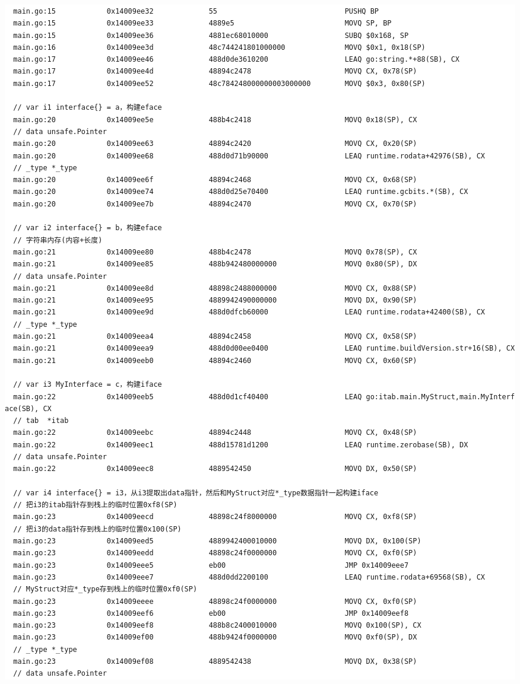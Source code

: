 ```ASM
  main.go:15            0x14009ee32             55                              PUSHQ BP
  main.go:15            0x14009ee33             4889e5                          MOVQ SP, BP
  main.go:15            0x14009ee36             4881ec68010000                  SUBQ $0x168, SP
  main.go:16            0x14009ee3d             48c744241801000000              MOVQ $0x1, 0x18(SP)
  main.go:17            0x14009ee46             488d0de3610200                  LEAQ go:string.*+88(SB), CX
  main.go:17            0x14009ee4d             48894c2478                      MOVQ CX, 0x78(SP)
  main.go:17            0x14009ee52             48c784248000000003000000        MOVQ $0x3, 0x80(SP)

  // var i1 interface{} = a，构建eface
  main.go:20            0x14009ee5e             488b4c2418                      MOVQ 0x18(SP), CX
  // data unsafe.Pointer
  main.go:20            0x14009ee63             48894c2420                      MOVQ CX, 0x20(SP)
  main.go:20            0x14009ee68             488d0d71b90000                  LEAQ runtime.rodata+42976(SB), CX
  // _type *_type
  main.go:20            0x14009ee6f             48894c2468                      MOVQ CX, 0x68(SP)
  main.go:20            0x14009ee74             488d0d25e70400                  LEAQ runtime.gcbits.*(SB), CX
  main.go:20            0x14009ee7b             48894c2470                      MOVQ CX, 0x70(SP)
  
  // var i2 interface{} = b，构建eface
  // 字符串内存(内容+长度)
  main.go:21            0x14009ee80             488b4c2478                      MOVQ 0x78(SP), CX
  main.go:21            0x14009ee85             488b942480000000                MOVQ 0x80(SP), DX
  // data unsafe.Pointer
  main.go:21            0x14009ee8d             48898c2488000000                MOVQ CX, 0x88(SP)
  main.go:21            0x14009ee95             4889942490000000                MOVQ DX, 0x90(SP)
  main.go:21            0x14009ee9d             488d0dfcb60000                  LEAQ runtime.rodata+42400(SB), CX
  // _type *_type
  main.go:21            0x14009eea4             48894c2458                      MOVQ CX, 0x58(SP)
  main.go:21            0x14009eea9             488d0d00ee0400                  LEAQ runtime.buildVersion.str+16(SB), CX
  main.go:21            0x14009eeb0             48894c2460                      MOVQ CX, 0x60(SP)
  
  // var i3 MyInterface = c，构建iface
  main.go:22            0x14009eeb5             488d0d1cf40400                  LEAQ go:itab.main.MyStruct,main.MyInterface(SB), CX
  // tab  *itab
  main.go:22            0x14009eebc             48894c2448                      MOVQ CX, 0x48(SP)  
  main.go:22            0x14009eec1             488d15781d1200                  LEAQ runtime.zerobase(SB), DX
  // data unsafe.Pointer
  main.go:22            0x14009eec8             4889542450                      MOVQ DX, 0x50(SP)
  
  // var i4 interface{} = i3，从i3提取出data指针，然后和MyStruct对应*_type数据指针一起构建iface
  // 把i3的itab指针存到栈上的临时位置0xf8(SP)
  main.go:23            0x14009eecd             48898c24f8000000                MOVQ CX, 0xf8(SP)
  // 把i3的data指针存到栈上的临时位置0x100(SP)
  main.go:23            0x14009eed5             4889942400010000                MOVQ DX, 0x100(SP)
  main.go:23            0x14009eedd             48898c24f0000000                MOVQ CX, 0xf0(SP)
  main.go:23            0x14009eee5             eb00                            JMP 0x14009eee7
  main.go:23            0x14009eee7             488d0dd2200100                  LEAQ runtime.rodata+69568(SB), CX
  // MyStruct对应*_type存到栈上的临时位置0xf0(SP)
  main.go:23            0x14009eeee             48898c24f0000000                MOVQ CX, 0xf0(SP)
  main.go:23            0x14009eef6             eb00                            JMP 0x14009eef8
  main.go:23            0x14009eef8             488b8c2400010000                MOVQ 0x100(SP), CX
  main.go:23            0x14009ef00             488b9424f0000000                MOVQ 0xf0(SP), DX
  // _type *_type
  main.go:23            0x14009ef08             4889542438                      MOVQ DX, 0x38(SP)
  // data unsafe.Pointer
```